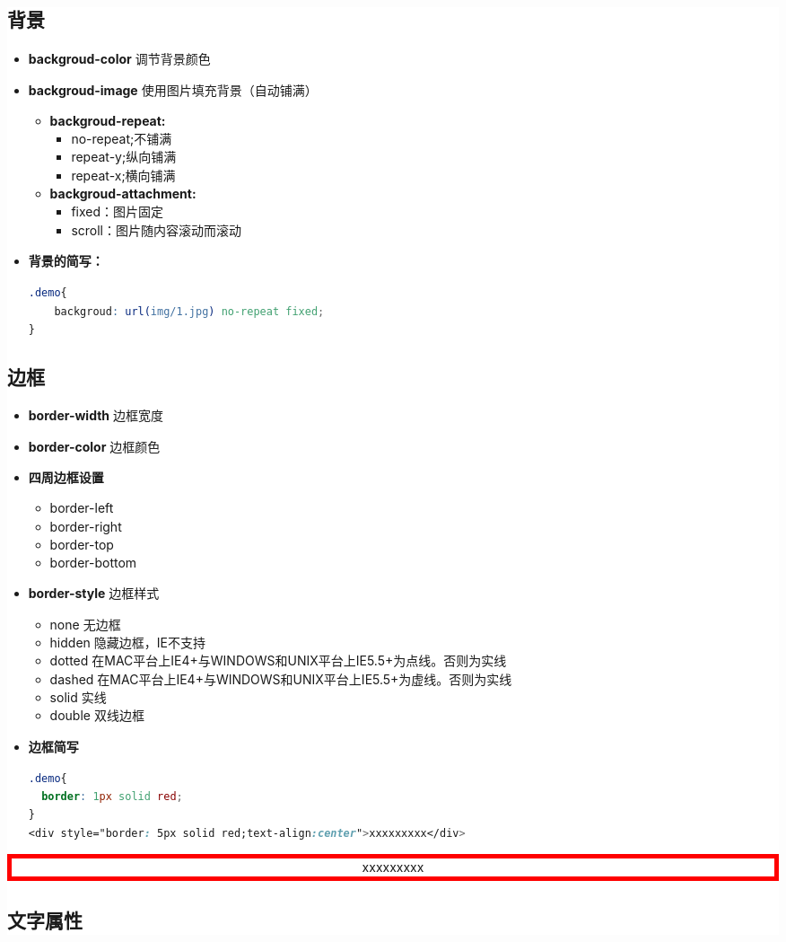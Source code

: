 ## 背景

- **backgroud-color** 调节背景颜色

- **backgroud-image** 使用图片填充背景（自动铺满）

  - **backgroud-repeat:**
    - no-repeat;不铺满
    - repeat-y;纵向铺满
    - repeat-x;横向铺满
  - **backgroud-attachment:**
    - fixed：图片固定
    - scroll：图片随内容滚动而滚动

- **背景的简写：** 

  ```css
  .demo{
      backgroud: url(img/1.jpg) no-repeat fixed;
  }
  ```

## 边框

- **border-width** 边框宽度

- **border-color** 边框颜色

- **四周边框设置**

  - border-left
  - border-right
  - border-top
  - border-bottom

- **border-style** 边框样式

  - none 无边框
  - hidden 隐藏边框，IE不支持
  - dotted 在MAC平台上IE4+与WINDOWS和UNIX平台上IE5.5+为点线。否则为实线
  - dashed 在MAC平台上IE4+与WINDOWS和UNIX平台上IE5.5+为虚线。否则为实线
  - solid 实线
  - double 双线边框

- **边框简写**

  ```css
  .demo{
  	border: 1px solid red;
  }
  <div style="border: 5px solid red;text-align:center">xxxxxxxxx</div>
  ```

<div style="border: 5px solid red;text-align:center">xxxxxxxxx</div>

## 文字属性
